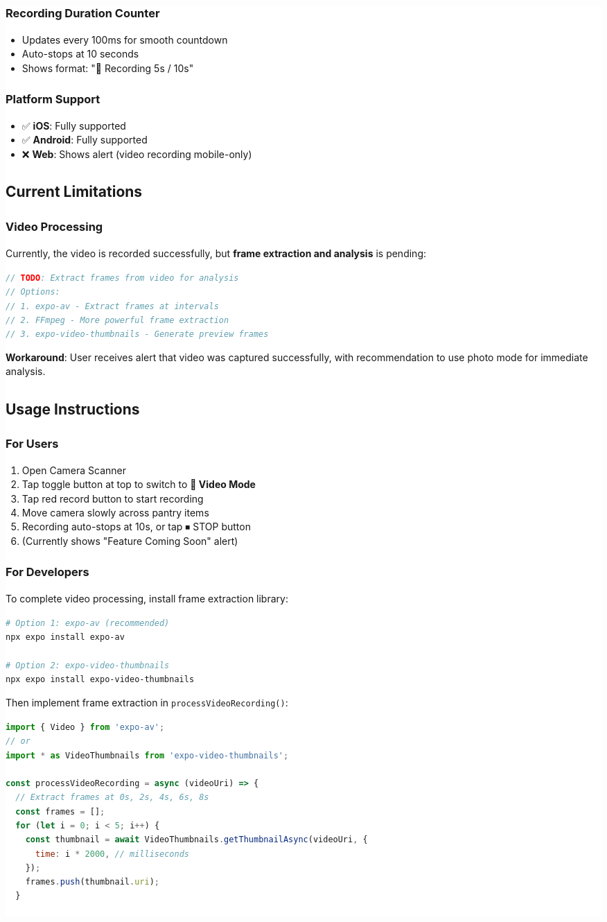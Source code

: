 ### Recording Duration Counter
- Updates every 100ms for smooth countdown
- Auto-stops at 10 seconds
- Shows format: "🔴 Recording 5s / 10s"

### Platform Support
- ✅ **iOS**: Fully supported
- ✅ **Android**: Fully supported
- ❌ **Web**: Shows alert (video recording mobile-only)

## Current Limitations

### Video Processing
Currently, the video is recorded successfully, but **frame extraction and analysis** is pending:

```javascript
// TODO: Extract frames from video for analysis
// Options:
// 1. expo-av - Extract frames at intervals
// 2. FFmpeg - More powerful frame extraction
// 3. expo-video-thumbnails - Generate preview frames
```

**Workaround**: User receives alert that video was captured successfully, with recommendation to use photo mode for immediate analysis.

## Usage Instructions

### For Users
1. Open Camera Scanner
2. Tap toggle button at top to switch to **🎥 Video Mode**
3. Tap red record button to start recording
4. Move camera slowly across pantry items
5. Recording auto-stops at 10s, or tap ⏹ STOP button
6. (Currently shows "Feature Coming Soon" alert)

### For Developers
To complete video processing, install frame extraction library:

```bash
# Option 1: expo-av (recommended)
npx expo install expo-av

# Option 2: expo-video-thumbnails
npx expo install expo-video-thumbnails
```

Then implement frame extraction in `processVideoRecording()`:

```javascript
import { Video } from 'expo-av';
// or
import * as VideoThumbnails from 'expo-video-thumbnails';

const processVideoRecording = async (videoUri) => {
  // Extract frames at 0s, 2s, 4s, 6s, 8s
  const frames = [];
  for (let i = 0; i < 5; i++) {
    const thumbnail = await VideoThumbnails.getThumbnailAsync(videoUri, {
      time: i * 2000, // milliseconds
    });
    frames.push(thumbnail.uri);
  }
  
```
